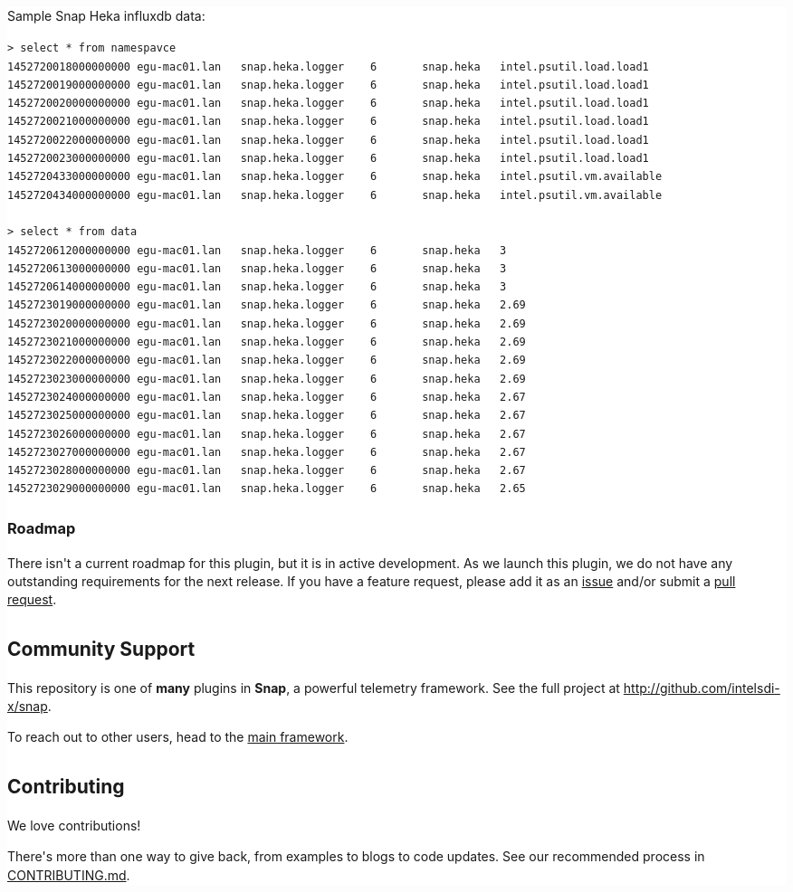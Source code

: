 Sample Snap Heka influxdb data:
```
> select * from namespavce
1452720018000000000	egu-mac01.lan	snap.heka.logger	6		snap.heka	intel.psutil.load.load1
1452720019000000000	egu-mac01.lan	snap.heka.logger	6		snap.heka	intel.psutil.load.load1
1452720020000000000	egu-mac01.lan	snap.heka.logger	6		snap.heka	intel.psutil.load.load1
1452720021000000000	egu-mac01.lan	snap.heka.logger	6		snap.heka	intel.psutil.load.load1
1452720022000000000	egu-mac01.lan	snap.heka.logger	6		snap.heka	intel.psutil.load.load1
1452720023000000000	egu-mac01.lan	snap.heka.logger	6		snap.heka	intel.psutil.load.load1
1452720433000000000	egu-mac01.lan	snap.heka.logger	6		snap.heka	intel.psutil.vm.available
1452720434000000000	egu-mac01.lan	snap.heka.logger	6		snap.heka	intel.psutil.vm.available

> select * from data
1452720612000000000	egu-mac01.lan	snap.heka.logger	6		snap.heka	3
1452720613000000000	egu-mac01.lan	snap.heka.logger	6		snap.heka	3
1452720614000000000	egu-mac01.lan	snap.heka.logger	6		snap.heka	3
1452723019000000000	egu-mac01.lan	snap.heka.logger	6		snap.heka	2.69
1452723020000000000	egu-mac01.lan	snap.heka.logger	6		snap.heka	2.69
1452723021000000000	egu-mac01.lan	snap.heka.logger	6		snap.heka	2.69
1452723022000000000	egu-mac01.lan	snap.heka.logger	6		snap.heka	2.69
1452723023000000000	egu-mac01.lan	snap.heka.logger	6		snap.heka	2.69
1452723024000000000	egu-mac01.lan	snap.heka.logger	6		snap.heka	2.67
1452723025000000000	egu-mac01.lan	snap.heka.logger	6		snap.heka	2.67
1452723026000000000	egu-mac01.lan	snap.heka.logger	6		snap.heka	2.67
1452723027000000000	egu-mac01.lan	snap.heka.logger	6		snap.heka	2.67
1452723028000000000	egu-mac01.lan	snap.heka.logger	6		snap.heka	2.67
1452723029000000000	egu-mac01.lan	snap.heka.logger	6		snap.heka	2.65

```

### Roadmap
There isn't a current roadmap for this plugin, but it is in active development. As we launch this plugin, we do not have any outstanding requirements for the next release. If you have a feature request, please add it as an [issue](https://github.com/intelsdi-x/snap-plugin-collector-etcd/issues/new) and/or submit a [pull request](https://github.com/intelsdi-x/snap-plugin-collector-etcd/pulls).

## Community Support
This repository is one of **many** plugins in **Snap**, a powerful telemetry framework. See the full project at http://github.com/intelsdi-x/snap.

To reach out to other users, head to the [main framework](https://github.com/intelsdi-x/snap#community-support).

## Contributing
We love contributions!

There's more than one way to give back, from examples to blogs to code updates. See our recommended process in [CONTRIBUTING.md](CONTRIBUTING.md).
